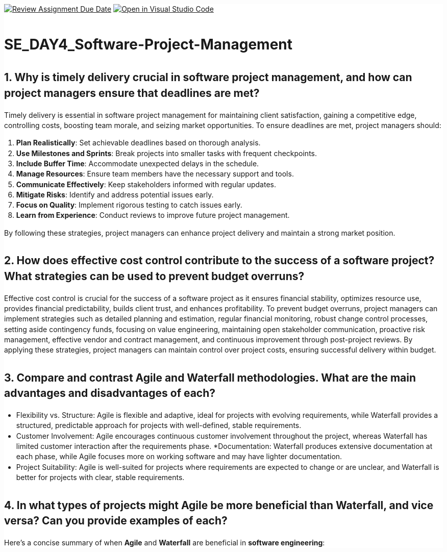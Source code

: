 [![Review Assignment Due Date](https://classroom.github.com/assets/deadline-readme-button-22041afd0340ce965d47ae6ef1cefeee28c7c493a6346c4f15d667ab976d596c.svg)](https://classroom.github.com/a/9pw6JKcu)
[![Open in Visual Studio Code](https://classroom.github.com/assets/open-in-vscode-2e0aaae1b6195c2367325f4f02e2d04e9abb55f0b24a779b69b11b9e10269abc.svg)](https://classroom.github.com/online_ide?assignment_repo_id=18451880&assignment_repo_type=AssignmentRepo)
# SE_DAY4_Software-Project-Management
## 1. Why is timely delivery crucial in software project management, and how can project managers ensure that deadlines are met?
Timely delivery is essential in software project management for maintaining client satisfaction, gaining a competitive edge, controlling costs, boosting team morale, and seizing market opportunities. To ensure deadlines are met, project managers should:

1. **Plan Realistically**: Set achievable deadlines based on thorough analysis.
2. **Use Milestones and Sprints**: Break projects into smaller tasks with frequent checkpoints.
3. **Include Buffer Time**: Accommodate unexpected delays in the schedule.
4. **Manage Resources**: Ensure team members have the necessary support and tools.
5. **Communicate Effectively**: Keep stakeholders informed with regular updates.
6. **Mitigate Risks**: Identify and address potential issues early.
7. **Focus on Quality**: Implement rigorous testing to catch issues early.
8. **Learn from Experience**: Conduct reviews to improve future project management.

By following these strategies, project managers can enhance project delivery and maintain a strong market position.

## 2. How does effective cost control contribute to the success of a software project? What strategies can be used to prevent budget overruns?
Effective cost control is crucial for the success of a software project as it ensures financial stability, optimizes resource use, provides financial predictability, builds client trust, and enhances profitability. To prevent budget overruns, project managers can implement strategies such as detailed planning and estimation, regular financial monitoring, robust change control processes, setting aside contingency funds, focusing on value engineering, maintaining open stakeholder communication, proactive risk management, effective vendor and contract management, and continuous improvement through post-project reviews. By applying these strategies, project managers can maintain control over project costs, ensuring successful delivery within budget.

## 3. Compare and contrast Agile and Waterfall methodologies. What are the main advantages and disadvantages of each?
* Flexibility vs. Structure: Agile is flexible and adaptive, ideal for projects with evolving requirements, while Waterfall provides a structured, predictable approach for projects with well-defined, stable requirements.
* Customer Involvement: Agile encourages continuous customer involvement throughout the project, whereas Waterfall has limited customer interaction after the requirements phase.
*Documentation: Waterfall produces extensive documentation at each phase, while Agile focuses more on working software and may have lighter documentation.
* Project Suitability: Agile is well-suited for projects where requirements are expected to change or are unclear, and Waterfall is better for projects with clear, stable requirements.
## 4. In what types of projects might Agile be more beneficial than Waterfall, and vice versa? Can you provide examples of each?
Here’s a concise summary of when **Agile** and **Waterfall** are beneficial in **software engineering**:
